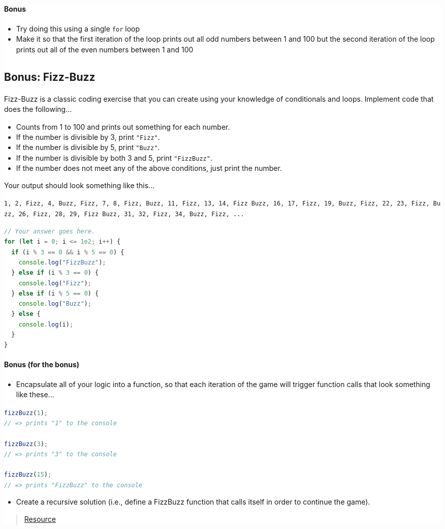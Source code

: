 #### Bonus

- Try doing this using a single `for` loop
- Make it so that the first iteration of the loop prints out all odd numbers between 1 and 100 but the second iteration of the loop prints out all of the even numbers between 1 and 100

## Bonus: Fizz-Buzz

Fizz-Buzz is a classic coding exercise that you can create using your knowledge of conditionals and loops. Implement code that does the following...

- Counts from 1 to 100 and prints out something for each number.
- If the number is divisible by 3, print `"Fizz"`.
- If the number is divisible by 5, print `"Buzz"`.
- If the number is divisible by both 3 and 5, print `"FizzBuzz"`.
- If the number does not meet any of the above conditions, just print the number.

Your output should look something like this...

```text
1, 2, Fizz, 4, Buzz, Fizz, 7, 8, Fizz, Buzz, 11, Fizz, 13, 14, Fizz Buzz, 16, 17, Fizz, 19, Buzz, Fizz, 22, 23, Fizz, Buzz, 26, Fizz, 28, 29, Fizz Buzz, 31, 32, Fizz, 34, Buzz, Fizz, ...
```

```js
// Your answer goes here.
for (let i = 0; i <= 1e2; i++) {
  if (i % 3 == 0 && i % 5 == 0) {
    console.log("FizzBuzz");
  } else if (i % 3 == 0) {
    console.log("Fizz");
  } else if (i % 5 == 0) {
    console.log("Buzz");
  } else {
    console.log(i);
  }
}
```

#### Bonus (for the bonus)

- Encapsulate all of your logic into a function, so that each iteration of the game will trigger function calls that look something like these...

```js
fizzBuzz(1);
// => prints "1" to the console

fizzBuzz(3);
// => prints "3" to the console

fizzBuzz(15);
// => prints "FizzBuzz" to the console
```

- Create a recursive solution (i.e., define a FizzBuzz function that calls itself in order to continue the game).

> [Resource](https://medium.com/@kevincennis/recursion-in-javascript-1608032c7a1f)
